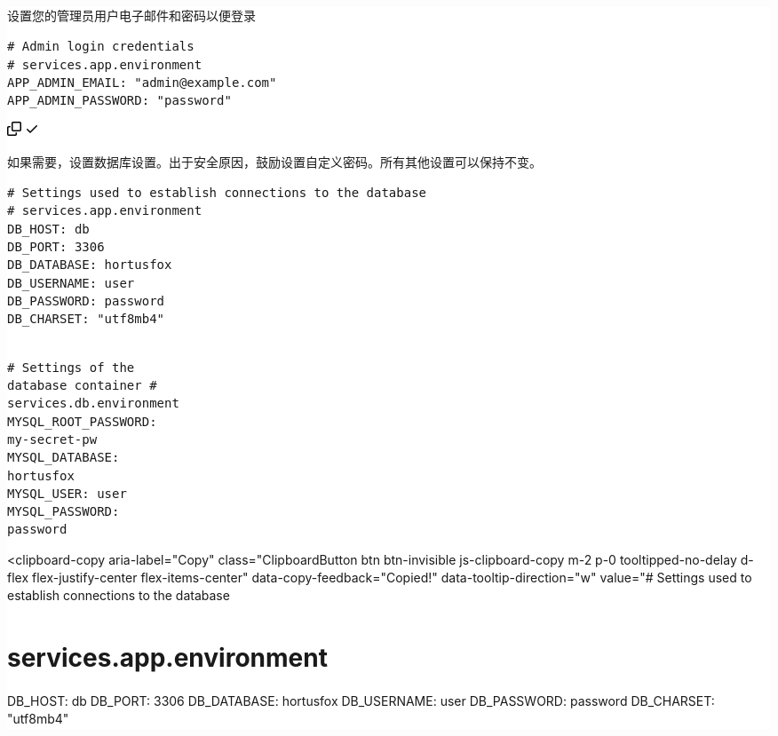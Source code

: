 <p dir="auto"><font style="vertical-align: inherit;"><font style="vertical-align: inherit;">设置您的管理员用户电子邮件和密码以便登录</font></font></p>
<div class="highlight highlight-source-yaml notranslate position-relative overflow-auto" dir="auto"><pre><span class="pl-c"><span class="pl-c">#</span> Admin login credentials</span>
<span class="pl-c"><span class="pl-c">#</span> services.app.environment</span>
<span class="pl-ent">APP_ADMIN_EMAIL</span>: <span class="pl-s"><span class="pl-pds">"</span>admin@example.com<span class="pl-pds">"</span></span>
<span class="pl-ent">APP_ADMIN_PASSWORD</span>: <span class="pl-s"><span class="pl-pds">"</span>password<span class="pl-pds">"</span></span></pre><div class="zeroclipboard-container">
    <clipboard-copy aria-label="Copy" class="ClipboardButton btn btn-invisible js-clipboard-copy m-2 p-0 tooltipped-no-delay d-flex flex-justify-center flex-items-center" data-copy-feedback="Copied!" data-tooltip-direction="w" value="# Admin login credentials
# services.app.environment
APP_ADMIN_EMAIL: &quot;admin@example.com&quot;
APP_ADMIN_PASSWORD: &quot;password&quot;" tabindex="0" role="button">
      <svg aria-hidden="true" height="16" viewBox="0 0 16 16" version="1.1" width="16" data-view-component="true" class="octicon octicon-copy js-clipboard-copy-icon">
    <path d="M0 6.75C0 5.784.784 5 1.75 5h1.5a.75.75 0 0 1 0 1.5h-1.5a.25.25 0 0 0-.25.25v7.5c0 .138.112.25.25.25h7.5a.25.25 0 0 0 .25-.25v-1.5a.75.75 0 0 1 1.5 0v1.5A1.75 1.75 0 0 1 9.25 16h-7.5A1.75 1.75 0 0 1 0 14.25Z"></path><path d="M5 1.75C5 .784 5.784 0 6.75 0h7.5C15.216 0 16 .784 16 1.75v7.5A1.75 1.75 0 0 1 14.25 11h-7.5A1.75 1.75 0 0 1 5 9.25Zm1.75-.25a.25.25 0 0 0-.25.25v7.5c0 .138.112.25.25.25h7.5a.25.25 0 0 0 .25-.25v-7.5a.25.25 0 0 0-.25-.25Z"></path>
</svg>
      <svg aria-hidden="true" height="16" viewBox="0 0 16 16" version="1.1" width="16" data-view-component="true" class="octicon octicon-check js-clipboard-check-icon color-fg-success d-none">
    <path d="M13.78 4.22a.75.75 0 0 1 0 1.06l-7.25 7.25a.75.75 0 0 1-1.06 0L2.22 9.28a.751.751 0 0 1 .018-1.042.751.751 0 0 1 1.042-.018L6 10.94l6.72-6.72a.75.75 0 0 1 1.06 0Z"></path>
</svg>
    </clipboard-copy>
  </div></div>
<p dir="auto"><font style="vertical-align: inherit;"><font style="vertical-align: inherit;">如果需要，设置数据库设置。出于安全原因，鼓励设置自定义密码。所有其他设置可以保持不变。</font></font></p>
<div class="highlight highlight-source-yaml notranslate position-relative overflow-auto" dir="auto"><pre><span class="pl-c"><span class="pl-c">#</span> Settings used to establish connections to the database</span>
<span class="pl-c"><span class="pl-c">#</span> services.app.environment</span>
<span class="pl-ent">DB_HOST</span>: <span class="pl-s">db</span>
<span class="pl-ent">DB_PORT</span>: <span class="pl-c1">3306</span>
<span class="pl-ent">DB_DATABASE</span>: <span class="pl-s">hortusfox</span>
<span class="pl-ent">DB_USERNAME</span>: <span class="pl-s">user</span>
<span class="pl-ent">DB_PASSWORD</span>: <span class="pl-s">password</span>
<span class="pl-ent">DB_CHARSET</span>: <span class="pl-s"><span class="pl-pds">"</span>utf8mb4<span class="pl-pds">"</span></span>

<span class="pl-c"><span class="pl-c">#</span> Settings of the database container</span>
<span class="pl-c"><span class="pl-c">#</span> services.db.environment</span>
<span class="pl-ent">MYSQL_ROOT_PASSWORD</span>: <span class="pl-s">my-secret-pw</span>
<span class="pl-ent">MYSQL_DATABASE</span>: <span class="pl-s">hortusfox</span>
<span class="pl-ent">MYSQL_USER</span>: <span class="pl-s">user</span>
<span class="pl-ent">MYSQL_PASSWORD</span>: <span class="pl-s">password</span></pre><div class="zeroclipboard-container">
    <clipboard-copy aria-label="Copy" class="ClipboardButton btn btn-invisible js-clipboard-copy m-2 p-0 tooltipped-no-delay d-flex flex-justify-center flex-items-center" data-copy-feedback="Copied!" data-tooltip-direction="w" value="# Settings used to establish connections to the database
# services.app.environment
DB_HOST: db
DB_PORT: 3306
DB_DATABASE: hortusfox
DB_USERNAME: user
DB_PASSWORD: password
DB_CHARSET: &quot;utf8mb4&quot;